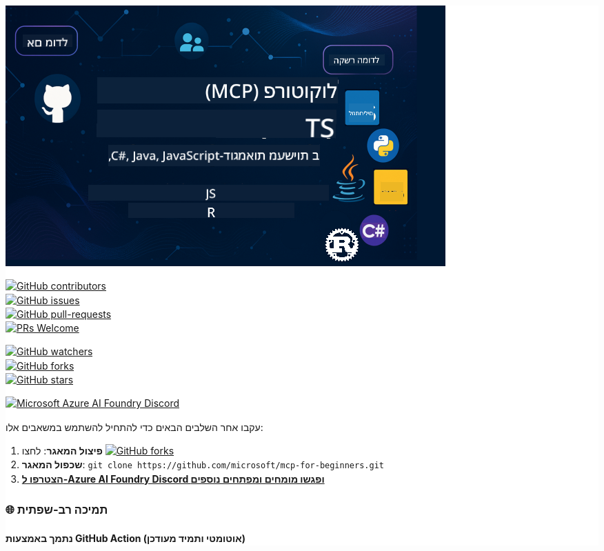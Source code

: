 
![MCP-for-beginners](../../translated_images/mcp-beginners.2ce2b317996369ff66c5b72e25eff9d4288ab2741fc70c0b4e523d1ae1e249fd.he.png)

[![GitHub contributors](https://img.shields.io/github/contributors/microsoft/mcp-for-beginners.svg)](https://GitHub.com/microsoft/mcp-for-beginners/graphs/contributors)  
[![GitHub issues](https://img.shields.io/github/issues/microsoft/mcp-for-beginners.svg)](https://GitHub.com/microsoft/mcp-for-beginners/issues)  
[![GitHub pull-requests](https://img.shields.io/github/issues-pr/microsoft/mcp-for-beginners.svg)](https://GitHub.com/microsoft/mcp-for-beginners/pulls)  
[![PRs Welcome](https://img.shields.io/badge/PRs-welcome-brightgreen.svg?style=flat-square)](http://makeapullrequest.com)

[![GitHub watchers](https://img.shields.io/github/watchers/microsoft/mcp-for-beginners.svg?style=social&label=Watch)](https://GitHub.com/microsoft/mcp-for-beginners/watchers)  
[![GitHub forks](https://img.shields.io/github/forks/microsoft/mcp-for-beginners.svg?style=social&label=Fork)](https://GitHub.com/microsoft/mcp-for-beginners/fork)  
[![GitHub stars](https://img.shields.io/github/stars/microsoft/mcp-for-beginners?style=social&label=Star)](https://GitHub.com/microsoft/mcp-for-beginners/stargazers)

[![Microsoft Azure AI Foundry Discord](https://dcbadge.limes.pink/api/server/ByRwuEEgH4)](https://discord.com/invite/ByRwuEEgH4)

עקבו אחר השלבים הבאים כדי להתחיל להשתמש במשאבים אלו:  
1. **פיצול המאגר**: לחצו [![GitHub forks](https://img.shields.io/github/forks/microsoft/mcp-for-beginners.svg?style=social&label=Fork)](https://GitHub.com/microsoft/mcp-for-beginners/fork)  
2. **שכפול המאגר**: `git clone https://github.com/microsoft/mcp-for-beginners.git`  
3. [**הצטרפו ל-Azure AI Foundry Discord ופגשו מומחים ומפתחים נוספים**](https://discord.com/invite/ByRwuEEgH4)

### 🌐 תמיכה רב-שפתית

#### נתמך באמצעות GitHub Action (אוטומטי ותמיד מעודכן)
